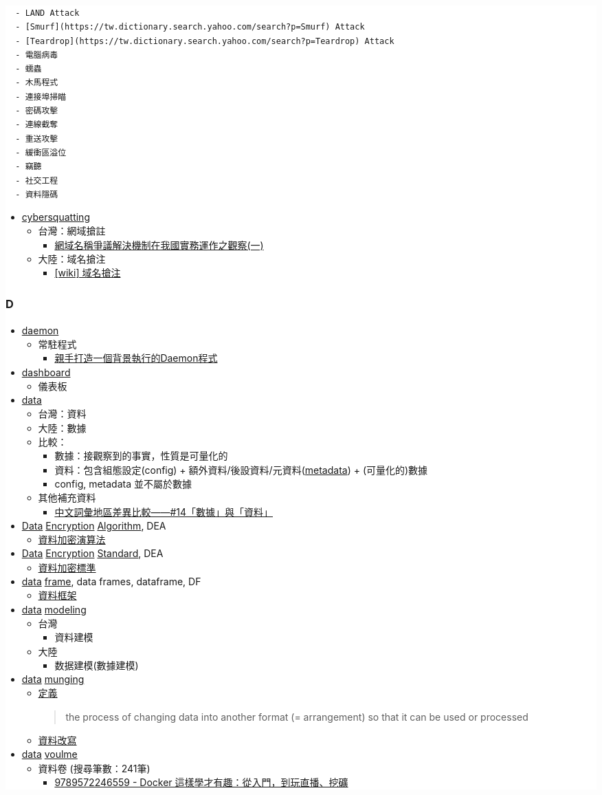       - LAND Attack
      - [Smurf](https://tw.dictionary.search.yahoo.com/search?p=Smurf) Attack
      - [Teardrop](https://tw.dictionary.search.yahoo.com/search?p=Teardrop) Attack
      - 電腦病毒
      - 蠕蟲
      - 木馬程式
      - 連接埠掃瞄
      - 密碼攻擊
      - 連線截奪
      - 重送攻擊
      - 緩衝區溢位
      - 竊聽
      - 社交工程
      - 資料隱碼
- [cybersquatting](https://tw.dictionary.search.yahoo.com/search?p=cybersquatting)
  - 台灣：網域搶註
    - [網域名稱爭議解決機制在我國實務運作之觀察(一)](http://www.myhome.net.tw/2004_06/web/main1.htm)
  - 大陸：域名搶注
    - [[wiki] 域名搶注](https://zh.wikipedia.org/wiki/%E5%9F%9F%E5%90%8D%E6%90%B6%E6%B3%A8)


### D
- [daemon](https://tw.dictionary.search.yahoo.com/search?p=daemon)
  - 常駐程式
    - [親手打造一個背景執行的Daemon程式](https://fred-zone.blogspot.com/2007/09/daemon.html)
- [dashboard](https://tw.dictionary.search.yahoo.com/search?p=dashboard)
  - 儀表板
- [data](https://tw.dictionary.search.yahoo.com/search?p=data)
  - 台灣：資料
  - 大陸：數據
  - 比較：
    - 數據：接觀察到的事實，性質是可量化的
    - 資料：包含組態設定(config) + 額外資料/後設資料/元資料([metadata](http://terms.naer.edu.tw/detail/1679224/?index=6)) + (可量化的)數據
    - config, metadata 並不屬於數據
  - 其他補充資料
    - [中文詞彙地區差異比較——#14「數據」與「資料」](https://byvoid.com/zht/blog/region-phrases-comparison-data/)
- [Data](https://tw.dictionary.search.yahoo.com/search?p=Data) [Encryption](https://tw.dictionary.search.yahoo.com/search?p=Encryption) [Algorithm](https://tw.dictionary.search.yahoo.com/search?p=Algorithm), DEA
  - [資料加密演算法](https://zh.wikipedia.org/wiki/%E8%B3%87%E6%96%99%E5%8A%A0%E5%AF%86%E6%A8%99%E6%BA%96)
- [Data](https://tw.dictionary.search.yahoo.com/search?p=Data) [Encryption](https://tw.dictionary.search.yahoo.com/search?p=Encryption) [Standard](https://tw.dictionary.search.yahoo.com/search?p=Standard), DEA 
  - [資料加密標準](https://zh.wikipedia.org/wiki/%E8%B3%87%E6%96%99%E5%8A%A0%E5%AF%86%E6%A8%99%E6%BA%96)
- [data](https://tw.dictionary.search.yahoo.com/search?p=data) [frame](https://tw.dictionary.search.yahoo.com/search?p=frame), data frames, dataframe, DF
  - [資料框架](https://bookdown.org/jefflinmd38/r4biost/datainout.html)
- [data](https://tw.dictionary.search.yahoo.com/search?p=data) [modeling](https://tw.dictionary.search.yahoo.com/search?p=modeling)
  - 台灣
    - 資料建模
  - 大陸
    - 数据建模(數據建模)
- [data](https://tw.dictionary.search.yahoo.com/search?p=data) [munging](https://tw.dictionary.search.yahoo.com/search?p=munging)
  - [定義](https://dictionary.cambridge.org/zht/%E8%A9%9E%E5%85%B8/%E8%8B%B1%E8%AA%9E/munging)
    > the process of changing data into another format (= arrangement) so that it can be used or processed
  - [資料改寫](https://ithelp.ithome.com.tw/articles/10186310)
- [data](https://tw.dictionary.search.yahoo.com/search?p=data) [voulme](https://tw.dictionary.search.yahoo.com/search?p=voulme)
  - 資料卷 (搜尋筆數：241筆)
    - [9789572246559 - Docker 這樣學才有趣：從入門，到玩直播、挖礦](https://www.tenlong.com.tw/products/9789572246559)